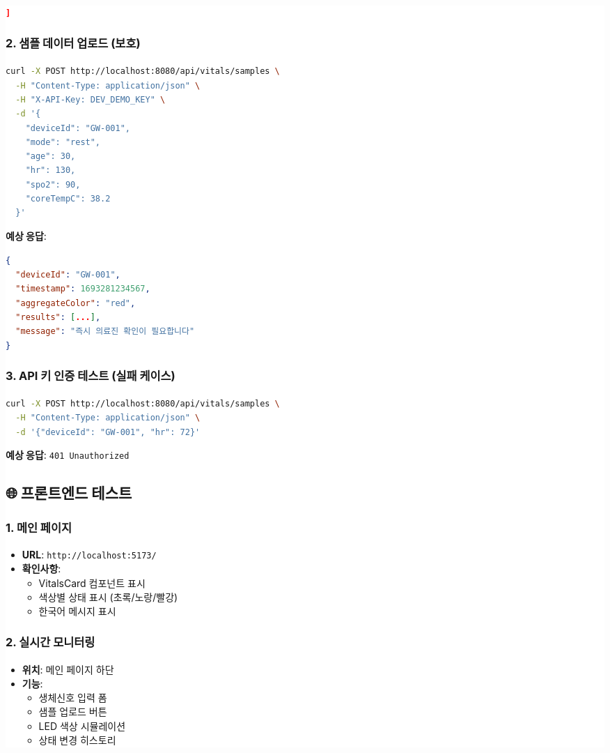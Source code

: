 ```json
]
```

### **2. 샘플 데이터 업로드 (보호)**
```bash
curl -X POST http://localhost:8080/api/vitals/samples \
  -H "Content-Type: application/json" \
  -H "X-API-Key: DEV_DEMO_KEY" \
  -d '{
    "deviceId": "GW-001",
    "mode": "rest",
    "age": 30,
    "hr": 130,
    "spo2": 90,
    "coreTempC": 38.2
  }'
```

**예상 응답**:
```json
{
  "deviceId": "GW-001",
  "timestamp": 1693281234567,
  "aggregateColor": "red",
  "results": [...],
  "message": "즉시 의료진 확인이 필요합니다"
}
```

### **3. API 키 인증 테스트 (실패 케이스)**
```bash
curl -X POST http://localhost:8080/api/vitals/samples \
  -H "Content-Type: application/json" \
  -d '{"deviceId": "GW-001", "hr": 72}'
```

**예상 응답**: `401 Unauthorized`

## 🌐 **프론트엔드 테스트**

### **1. 메인 페이지**
- **URL**: `http://localhost:5173/`
- **확인사항**:
  - VitalsCard 컴포넌트 표시
  - 색상별 상태 표시 (초록/노랑/빨강)
  - 한국어 메시지 표시

### **2. 실시간 모니터링**
- **위치**: 메인 페이지 하단
- **기능**:
  - 생체신호 입력 폼
  - 샘플 업로드 버튼
  - LED 색상 시뮬레이션
  - 상태 변경 히스토리
